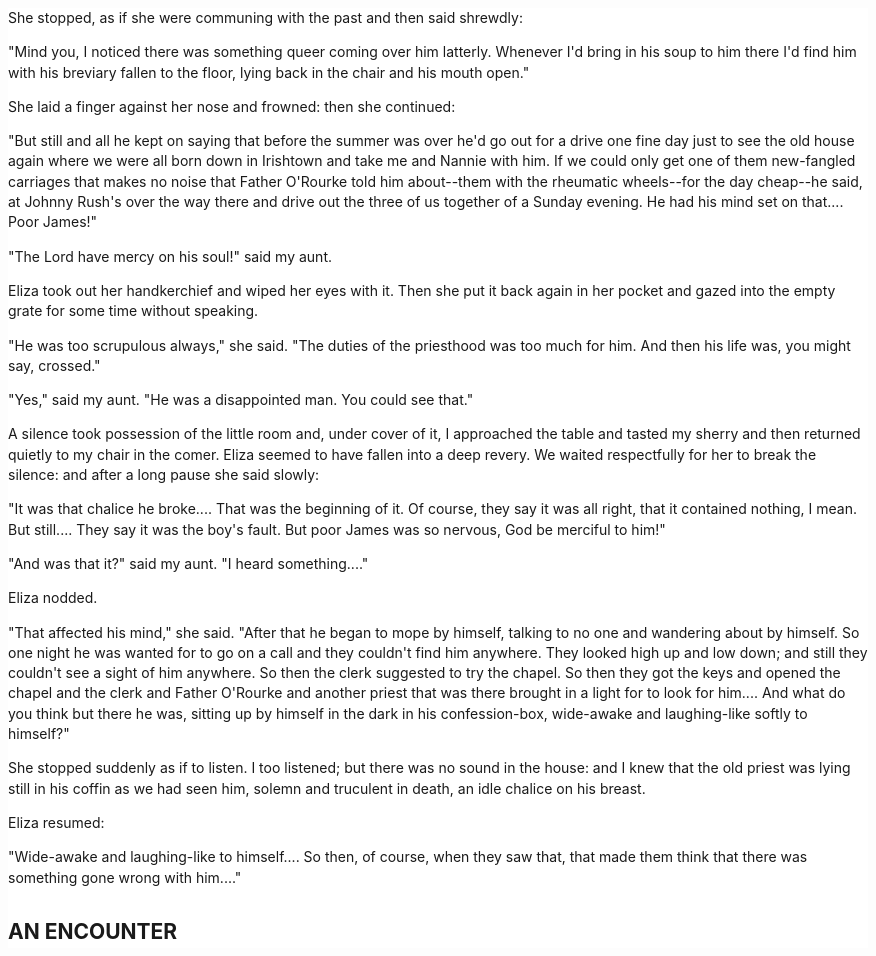 She stopped, as if she were communing with the past and then said shrewdly: 

"Mind you, I noticed there was something queer coming over him latterly. Whenever I'd bring in his soup to him there I'd find him with his breviary fallen to the floor, lying back in the chair and his mouth open." 

She laid a finger against her nose and frowned: then she continued: 

"But still and all he kept on saying that before the summer was over he'd go out for a drive one fine day just to see the old house again where we were all born down in Irishtown and take me and Nannie with him. If we could only get one of them new-fangled carriages that makes no noise that Father O'Rourke told him about--them with the rheumatic wheels--for the day cheap--he said, at Johnny Rush's over the way there and drive out the three of us together of a Sunday evening. He had his mind set on that.... Poor James!" 

"The Lord have mercy on his soul!" said my aunt. 

Eliza took out her handkerchief and wiped her eyes with it. Then she put it back again in her pocket and gazed into the empty grate for some time without speaking. 

"He was too scrupulous always," she said. "The duties of the priesthood was too much for him. And then his life was, you might say, crossed." 

"Yes," said my aunt. "He was a disappointed man. You could see that." 

A silence took possession of the little room and, under cover of it, I approached the table and tasted my sherry and then returned quietly to my chair in the comer. Eliza seemed to have fallen into a deep revery. We waited respectfully for her to break the silence: and after a long pause she said slowly: 

"It was that chalice he broke.... That was the beginning of it. Of course, they say it was all right, that it contained nothing, I mean. But still.... They say it was the boy's fault. But poor James was so nervous, God be merciful to him!" 

"And was that it?" said my aunt. "I heard something...." 

Eliza nodded. 

"That affected his mind," she said. "After that he began to mope by himself, talking to no one and wandering about by himself. So one night he was wanted for to go on a call and they couldn't find him anywhere. They looked high up and low down; and still they couldn't see a sight of him anywhere. So then the clerk suggested to try the chapel. So then they got the keys and opened the chapel and the clerk and Father O'Rourke and another priest that was there brought in a light for to look for him.... And what do you think but there he was, sitting up by himself in the dark in his confession-box, wide-awake and laughing-like softly to himself?" 

She stopped suddenly as if to listen. I too listened; but there was no sound in the house: and I knew that the old priest was lying still in his coffin as we had seen him, solemn and truculent in death, an idle chalice on his breast. 

Eliza resumed: 

"Wide-awake and laughing-like to himself.... So then, of course, when they saw that, that made them think that there was something gone wrong with him...." 


##  AN ENCOUNTER 
